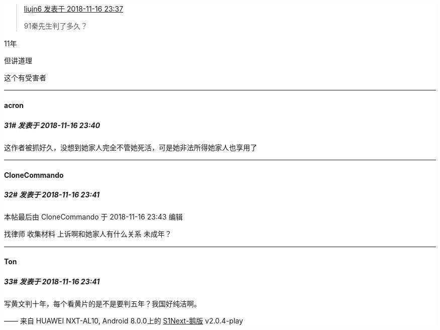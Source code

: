 

<blockquote><a href="httphttps://bbs.saraba1st.com/2b/forum.php?mod=redirect&amp;goto=findpost&amp;pid=41620372&amp;ptid=1791206" target="_blank">liujn6 发表于 2018-11-16 23:37</a>

91秦先生判了多久？</blockquote>
11年


但讲道理


这个有受害者







-----

####  acron  
##### 31#       发表于 2018-11-16 23:40




这作者被抓好久，没想到她家人完全不管她死活，可是她非法所得她家人也享用了







-----

####  CloneCommando  
##### 32#       发表于 2018-11-16 23:41



 本帖最后由 CloneCommando 于 2018-11-16 23:43 编辑 

找律师 收集材料 上诉啊和她家人有什么关系 未成年？







-----

####  Ton  
##### 33#       发表于 2018-11-16 23:41




写黄文判十年，每个看黄片的是不是要判五年？我国好纯洁啊。

—— 来自 HUAWEI NXT-AL10, Android 8.0.0上的 [S1Next-鹅版](https://github.com/ykrank/S1-Next/releases) v2.0.4-play




